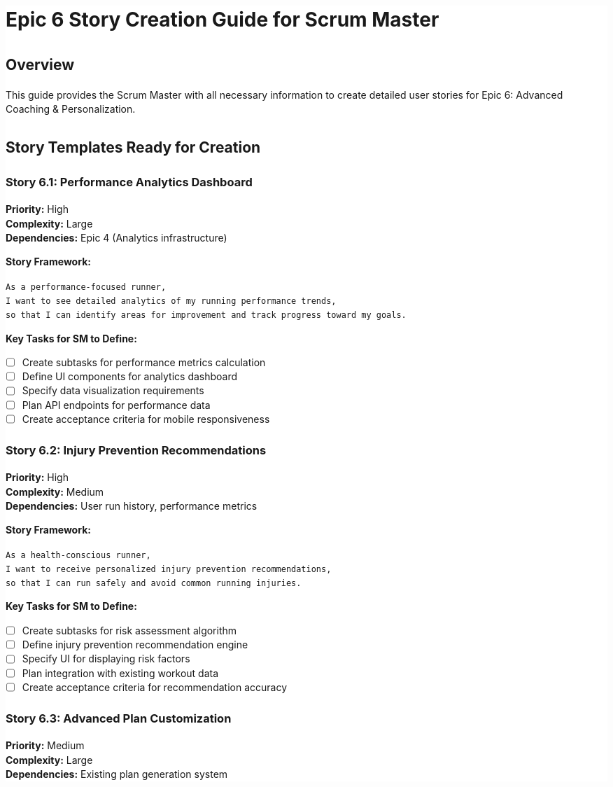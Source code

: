 # Epic 6 Story Creation Guide for Scrum Master

## Overview
This guide provides the Scrum Master with all necessary information to create detailed user stories for Epic 6: Advanced Coaching & Personalization.

## Story Templates Ready for Creation

### Story 6.1: Performance Analytics Dashboard
**Priority:** High  
**Complexity:** Large  
**Dependencies:** Epic 4 (Analytics infrastructure)  

**Story Framework:**
```
As a performance-focused runner,
I want to see detailed analytics of my running performance trends,
so that I can identify areas for improvement and track progress toward my goals.
```

**Key Tasks for SM to Define:**
- [ ] Create subtasks for performance metrics calculation
- [ ] Define UI components for analytics dashboard
- [ ] Specify data visualization requirements
- [ ] Plan API endpoints for performance data
- [ ] Create acceptance criteria for mobile responsiveness

### Story 6.2: Injury Prevention Recommendations
**Priority:** High  
**Complexity:** Medium  
**Dependencies:** User run history, performance metrics

**Story Framework:**
```
As a health-conscious runner,
I want to receive personalized injury prevention recommendations,
so that I can run safely and avoid common running injuries.
```

**Key Tasks for SM to Define:**
- [ ] Create subtasks for risk assessment algorithm
- [ ] Define injury prevention recommendation engine
- [ ] Specify UI for displaying risk factors
- [ ] Plan integration with existing workout data
- [ ] Create acceptance criteria for recommendation accuracy

### Story 6.3: Advanced Plan Customization
**Priority:** Medium  
**Complexity:** Large  
**Dependencies:** Existing plan generation system
